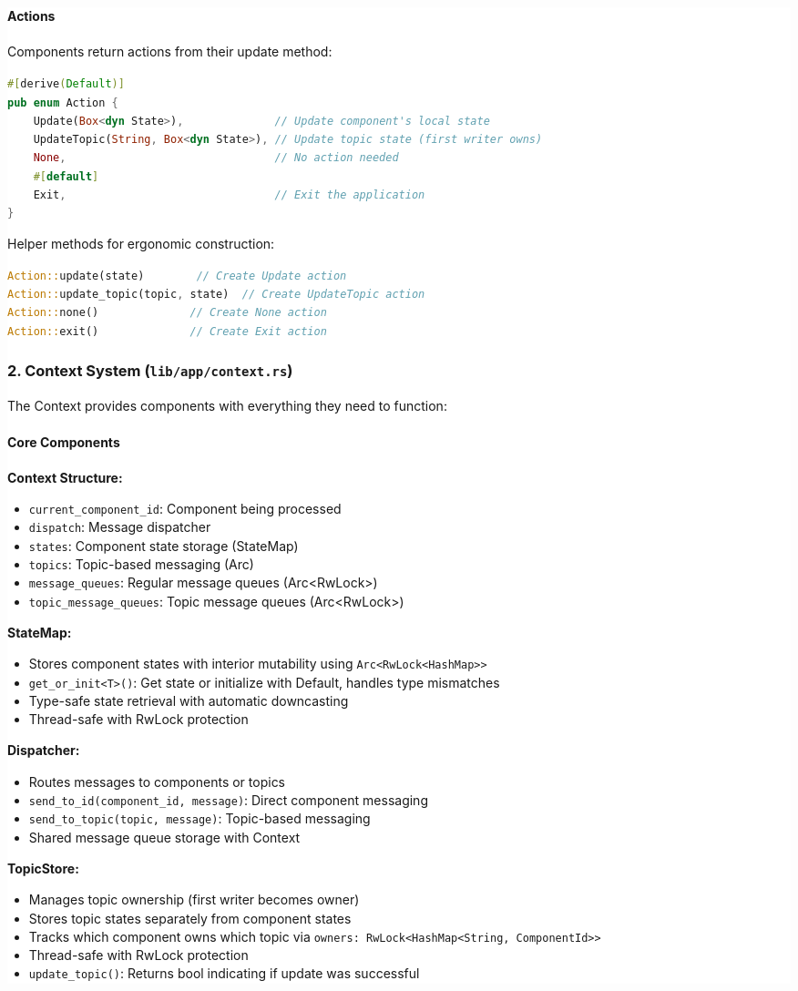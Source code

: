 #### Actions

Components return actions from their update method:

```rust
#[derive(Default)]
pub enum Action {
    Update(Box<dyn State>),              // Update component's local state
    UpdateTopic(String, Box<dyn State>), // Update topic state (first writer owns)
    None,                                // No action needed
    #[default]
    Exit,                                // Exit the application
}
```

Helper methods for ergonomic construction:
```rust
Action::update(state)        // Create Update action
Action::update_topic(topic, state)  // Create UpdateTopic action
Action::none()              // Create None action
Action::exit()              // Create Exit action
```

### 2. Context System (`lib/app/context.rs`)

The Context provides components with everything they need to function:

#### Core Components

**Context Structure:**
- `current_component_id`: Component being processed
- `dispatch`: Message dispatcher
- `states`: Component state storage (StateMap)
- `topics`: Topic-based messaging (Arc<TopicStore>)
- `message_queues`: Regular message queues (Arc<RwLock<HashMap>>)
- `topic_message_queues`: Topic message queues (Arc<RwLock<HashMap>>)

**StateMap:**
- Stores component states with interior mutability using `Arc<RwLock<HashMap>>`
- `get_or_init<T>()`: Get state or initialize with Default, handles type mismatches
- Type-safe state retrieval with automatic downcasting
- Thread-safe with RwLock protection

**Dispatcher:**
- Routes messages to components or topics
- `send_to_id(component_id, message)`: Direct component messaging
- `send_to_topic(topic, message)`: Topic-based messaging
- Shared message queue storage with Context

**TopicStore:**
- Manages topic ownership (first writer becomes owner)
- Stores topic states separately from component states
- Tracks which component owns which topic via `owners: RwLock<HashMap<String, ComponentId>>`
- Thread-safe with RwLock protection
- `update_topic()`: Returns bool indicating if update was successful
